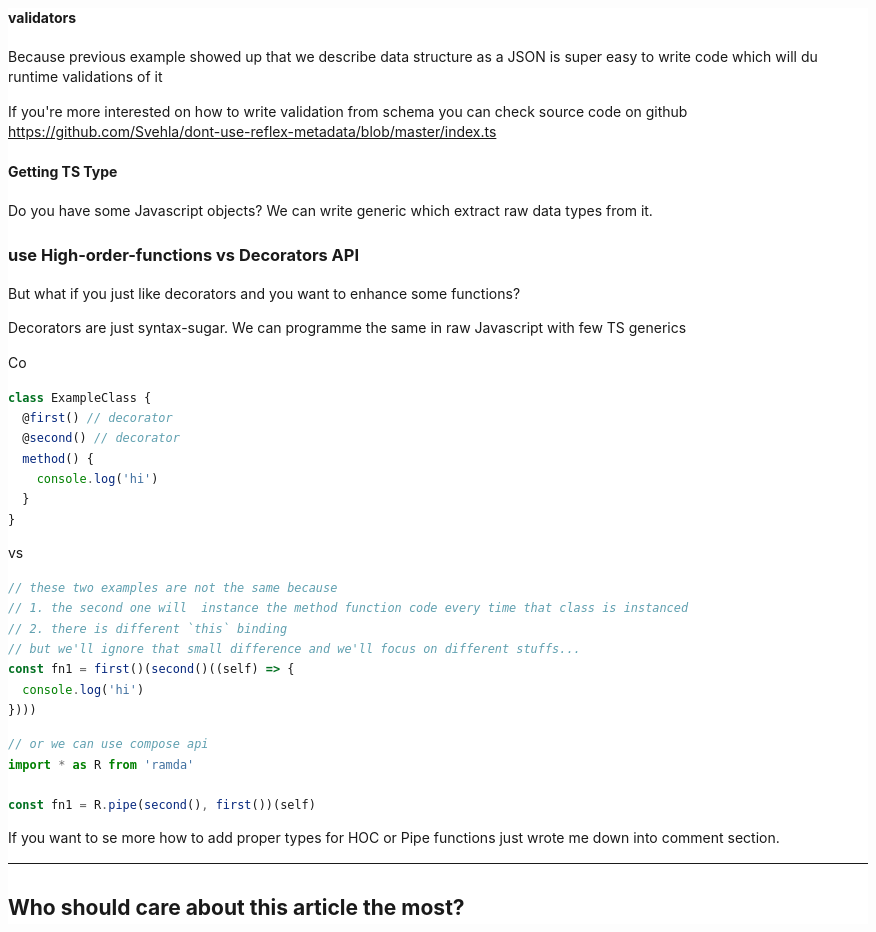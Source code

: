 #### validators

Because previous example showed up that we describe data structure as a JSON is super easy to write code which will du runtime validations of it

If you're more interested on how to write validation from schema you can check source code on github
https://github.com/Svehla/dont-use-reflex-metadata/blob/master/index.ts

#### Getting TS Type

Do you have some Javascript objects? We can write generic which extract raw data types from it.

### use High-order-functions vs Decorators API

But what if you just like decorators and you want to enhance some functions?

Decorators are just syntax-sugar. We can programme the same in raw Javascript with few TS generics

Co 
```typescript
class ExampleClass {
  @first() // decorator
  @second() // decorator
  method() {
    console.log('hi')
  }
}
```
vs

```typescript
// these two examples are not the same because 
// 1. the second one will  instance the method function code every time that class is instanced
// 2. there is different `this` binding
// but we'll ignore that small difference and we'll focus on different stuffs...
const fn1 = first()(second()((self) => {
  console.log('hi')
})))

```
```typescript
// or we can use compose api
import * as R from 'ramda'

const fn1 = R.pipe(second(), first())(self)
```

If you want to se more how to add proper types for HOC or Pipe functions just wrote me down into comment section.

------------------------------------------------------------------------

## Who should care about this article the most?
